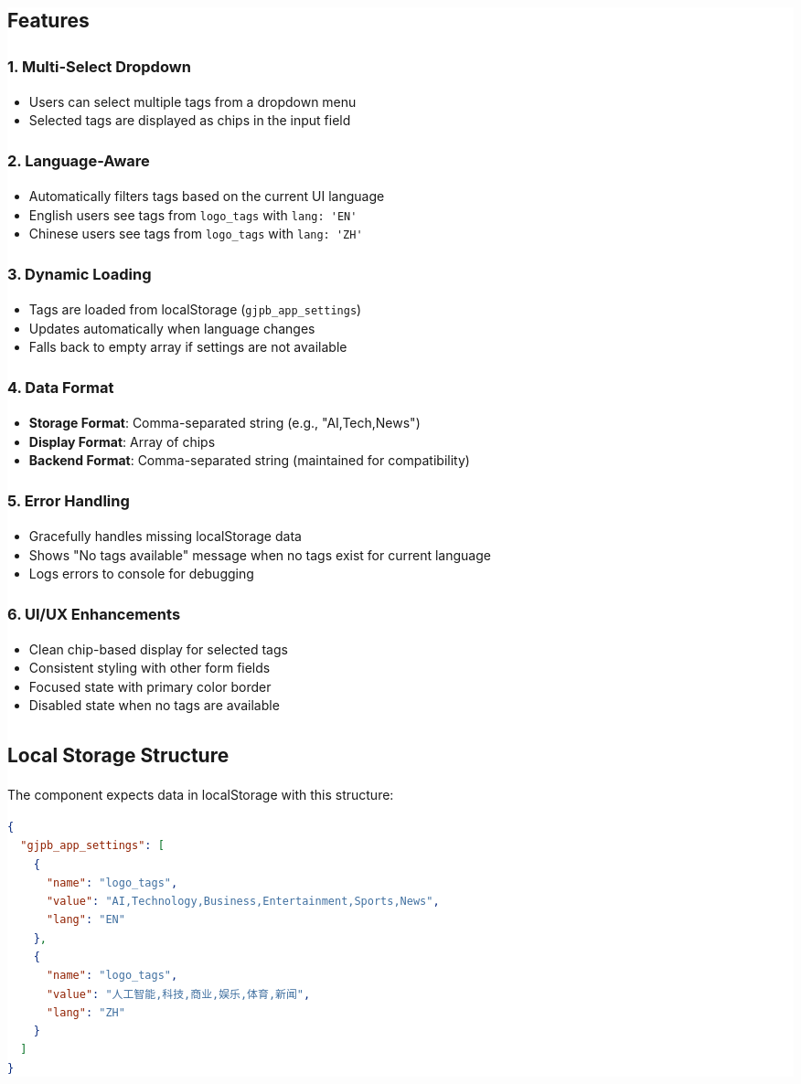 ## Features

### 1. **Multi-Select Dropdown**
- Users can select multiple tags from a dropdown menu
- Selected tags are displayed as chips in the input field

### 2. **Language-Aware**
- Automatically filters tags based on the current UI language
- English users see tags from `logo_tags` with `lang: 'EN'`
- Chinese users see tags from `logo_tags` with `lang: 'ZH'`

### 3. **Dynamic Loading**
- Tags are loaded from localStorage (`gjpb_app_settings`)
- Updates automatically when language changes
- Falls back to empty array if settings are not available

### 4. **Data Format**
- **Storage Format**: Comma-separated string (e.g., "AI,Tech,News")
- **Display Format**: Array of chips
- **Backend Format**: Comma-separated string (maintained for compatibility)

### 5. **Error Handling**
- Gracefully handles missing localStorage data
- Shows "No tags available" message when no tags exist for current language
- Logs errors to console for debugging

### 6. **UI/UX Enhancements**
- Clean chip-based display for selected tags
- Consistent styling with other form fields
- Focused state with primary color border
- Disabled state when no tags are available

## Local Storage Structure

The component expects data in localStorage with this structure:

```json
{
  "gjpb_app_settings": [
    {
      "name": "logo_tags",
      "value": "AI,Technology,Business,Entertainment,Sports,News",
      "lang": "EN"
    },
    {
      "name": "logo_tags",
      "value": "人工智能,科技,商业,娱乐,体育,新闻",
      "lang": "ZH"
    }
  ]
}
```
